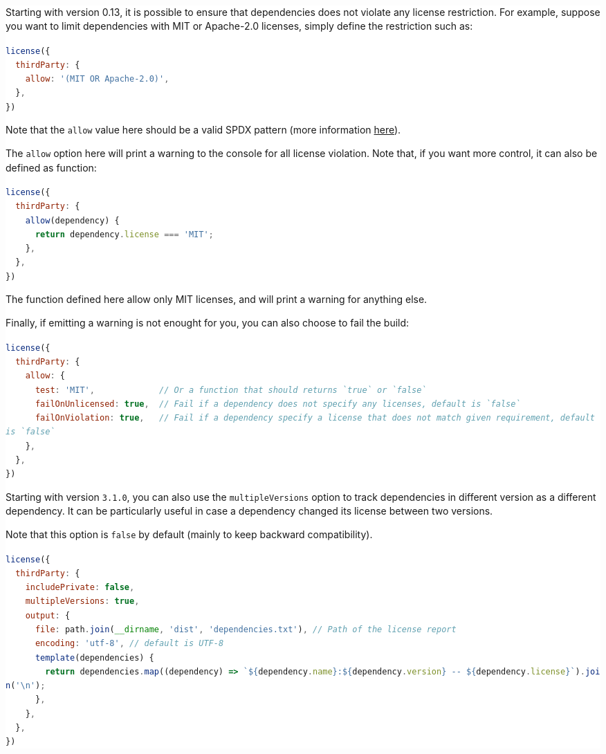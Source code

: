 Starting with version 0.13, it is possible to ensure that dependencies does not violate any license restriction.
For example, suppose you want to limit dependencies with MIT or Apache-2.0 licenses, simply define the restriction such as:

```javascript
license({
  thirdParty: {
    allow: '(MIT OR Apache-2.0)',
  },
})
```

Note that the `allow` value here should be a valid SPDX pattern (more information [here](https://www.npmjs.com/package/spdx-expression-validate)).

The `allow` option here will print a warning to the console for all license violation. Note that, if you want more control, it can also be defined as function:

```javascript
license({
  thirdParty: {
    allow(dependency) {
      return dependency.license === 'MIT';
    },
  },
})
```

The function defined here allow only MIT licenses, and will print a warning for anything else.

Finally, if emitting a warning is not enought for you, you can also choose to fail the build:

```javascript
license({
  thirdParty: {
    allow: {
      test: 'MIT',             // Or a function that should returns `true` or `false`
      failOnUnlicensed: true,  // Fail if a dependency does not specify any licenses, default is `false`
      failOnViolation: true,   // Fail if a dependency specify a license that does not match given requirement, default is `false`
    },
  },
})
```

Starting with version `3.1.0`, you can also use the `multipleVersions` option to track dependencies in different version as a different dependency.
It can be particularly useful in case a dependency changed its license between two versions.

Note that this option is `false` by default (mainly to keep backward compatibility).

```javascript
license({
  thirdParty: {
    includePrivate: false,
    multipleVersions: true,
    output: {
      file: path.join(__dirname, 'dist', 'dependencies.txt'), // Path of the license report
      encoding: 'utf-8', // default is UTF-8
      template(dependencies) {
        return dependencies.map((dependency) => `${dependency.name}:${dependency.version} -- ${dependency.license}`).join('\n');
      },
    },
  },
})
```
